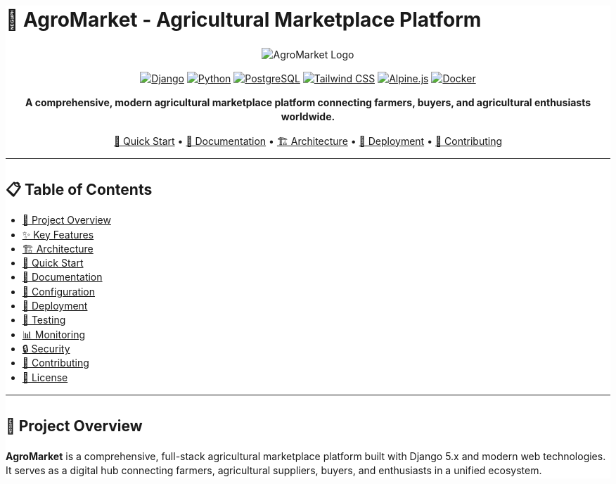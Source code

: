 # 🌱 AgroMarket - Agricultural Marketplace Platform

<div align="center">

![AgroMarket Logo](https://img.shields.io/badge/AgroMarket-Agricultural%20Marketplace-green?style=for-the-badge&logo=leaf)

[![Django](https://img.shields.io/badge/Django-5.0.1-092E20?style=flat&logo=django&logoColor=white)](https://djangoproject.com/)
[![Python](https://img.shields.io/badge/Python-3.12+-3776AB?style=flat&logo=python&logoColor=white)](https://python.org/)
[![PostgreSQL](https://img.shields.io/badge/PostgreSQL-15+-336791?style=flat&logo=postgresql&logoColor=white)](https://postgresql.org/)
[![Tailwind CSS](https://img.shields.io/badge/Tailwind%20CSS-3.4-38B2AC?style=flat&logo=tailwind-css&logoColor=white)](https://tailwindcss.com/)
[![Alpine.js](https://img.shields.io/badge/Alpine.js-3.13-8BC34A?style=flat&logo=alpine.js&logoColor=white)](https://alpinejs.dev/)
[![Docker](https://img.shields.io/badge/Docker-Ready-2496ED?style=flat&logo=docker&logoColor=white)](https://docker.com/)

**A comprehensive, modern agricultural marketplace platform connecting farmers, buyers, and agricultural enthusiasts worldwide.**

[🚀 Quick Start](#-quick-start) • [📖 Documentation](#-documentation) • [🏗️ Architecture](#️-architecture) • [🐳 Deployment](#-deployment) • [🤝 Contributing](#-contributing)

</div>

---

## 📋 Table of Contents

- [🌟 Project Overview](#-project-overview)
- [✨ Key Features](#-key-features)
- [🏗️ Architecture](#️-architecture)
- [🚀 Quick Start](#-quick-start)
- [📖 Documentation](#-documentation)
- [🔧 Configuration](#-configuration)
- [🐳 Deployment](#-deployment)
- [🧪 Testing](#-testing)
- [📊 Monitoring](#-monitoring)
- [🔒 Security](#-security)
- [🤝 Contributing](#-contributing)
- [📄 License](#-license)

---

## 🌟 Project Overview

**AgroMarket** is a comprehensive, full-stack agricultural marketplace platform built with Django 5.x and modern web technologies. It serves as a digital hub connecting farmers, agricultural suppliers, buyers, and enthusiasts in a unified ecosystem.
